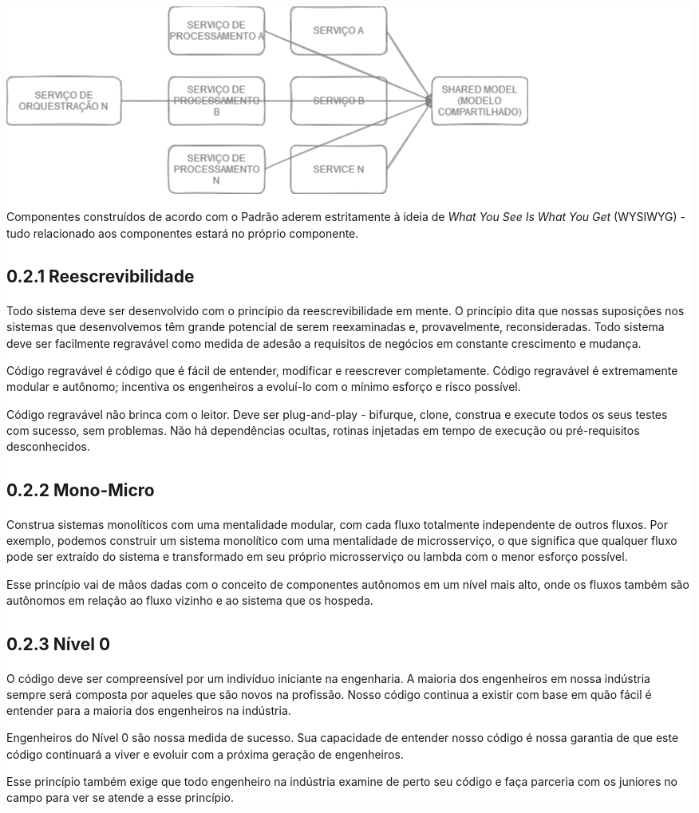 ![Emaranhamento Horizontal](Recursos/Princípios/Principles-Horizontal.png)

Componentes construídos de acordo com o Padrão aderem estritamente à ideia de _What You See Is What You Get_ (WYSIWYG) - tudo relacionado aos componentes estará no próprio componente.

## 0.2.1 Reescrevibilidade

Todo sistema deve ser desenvolvido com o princípio da reescrevibilidade em mente. O princípio dita que nossas suposições nos sistemas que desenvolvemos têm grande potencial de serem reexaminadas e, provavelmente, reconsideradas. Todo sistema deve ser facilmente regravável como medida de adesão a requisitos de negócios em constante crescimento e mudança.

Código regravável é código que é fácil de entender, modificar e reescrever completamente. Código regravável é extremamente modular e autônomo; incentiva os engenheiros a evoluí-lo com o mínimo esforço e risco possível.

Código regravável não brinca com o leitor. Deve ser plug-and-play - bifurque, clone, construa e execute todos os seus testes com sucesso, sem problemas. Não há dependências ocultas, rotinas injetadas em tempo de execução ou pré-requisitos desconhecidos.

## 0.2.2 Mono-Micro

Construa sistemas monolíticos com uma mentalidade modular, com cada fluxo totalmente independente de outros fluxos. Por exemplo, podemos construir um sistema monolítico com uma mentalidade de microsserviço, o que significa que qualquer fluxo pode ser extraído do sistema e transformado em seu próprio microsserviço ou lambda com o menor esforço possível.

Esse princípio vai de mãos dadas com o conceito de componentes autônomos em um nível mais alto, onde os fluxos também são autônomos em relação ao fluxo vizinho e ao sistema que os hospeda.

## 0.2.3 Nível 0

O código deve ser compreensível por um indivíduo iniciante na engenharia. A maioria dos engenheiros em nossa indústria sempre será composta por aqueles que são novos na profissão. Nosso código continua a existir com base em quão fácil é entender para a maioria dos engenheiros na indústria.

Engenheiros do Nível 0 são nossa medida de sucesso. Sua capacidade de entender nosso código é nossa garantia de que este código continuará a viver e evoluir com a próxima geração de engenheiros.

Esse princípio também exige que todo engenheiro na indústria examine de perto seu código e faça parceria com os juniores no campo para ver se atende a esse princípio.

